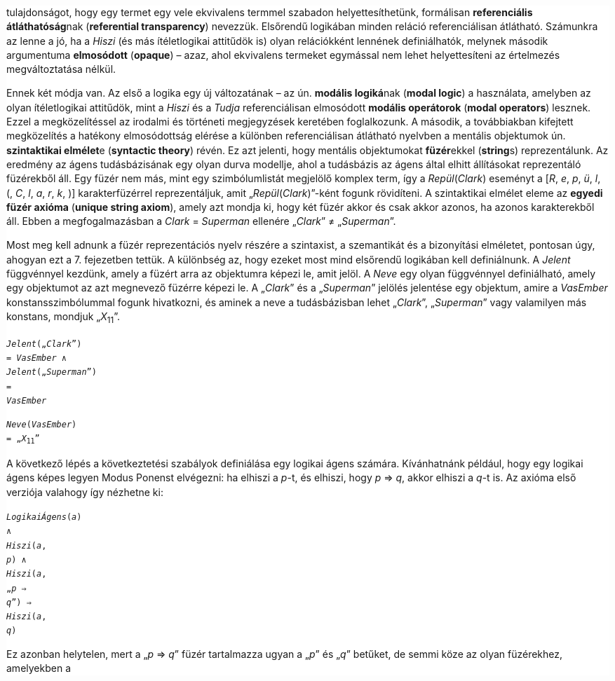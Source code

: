 tulajdonságot, hogy egy termet egy vele ekvivalens termmel szabadon helyettesíthetünk, formálisan <span class="strong"><strong>referenciális átláthatóság</strong></span>nak (<span class="strong"><strong>referential transparency</strong></span>) nevezzük. Elsőrendű logikában minden reláció referenciálisan átlátható. Számunkra az lenne a jó, ha a <span class="emphasis"><em>Hiszi</em></span> (és más ítéletlogikai attitűdök is) olyan relációkként lennének definiálhatók, melynek második argumentuma <span class="strong"><strong>elmosódott</strong></span> (<span class="strong"><strong>opaque</strong></span>) – azaz, ahol ekvivalens termeket egymással nem lehet helyettesíteni az értelmezés megváltoztatása nélkül.</p><p>Ennek két módja van. Az első a logika egy új változatának – az ún. <span class="strong"><strong>modális logiká</strong></span>nak (<span class="strong"><strong>modal logic</strong></span>) a használata, amelyben az olyan ítéletlogikai attitűdök, mint a <span class="emphasis"><em>Hiszi</em></span> és a <span class="emphasis"><em>Tudja</em></span> referenciálisan elmosódott <span class="strong"><strong>modális operátorok</strong></span> (<span class="strong"><strong>modal operators</strong></span>) lesznek. Ezzel a megközelítéssel az irodalmi és történeti megjegyzések keretében foglalkozunk. A második, a továbbiakban kifejtett megközelítés a hatékony elmosódottság elérése a különben referenciálisan átlátható nyelvben a mentális objektumok ún. <span class="strong"><strong>szintaktikai elmélet</strong></span>e (<span class="strong"><strong>syntactic theory</strong></span>) révén. Ez azt jelenti, hogy mentális objektumokat <span class="strong"><strong>füzér</strong></span>ekkel (<span class="strong"><strong>string</strong></span>s) reprezentálunk. Az eredmény az ágens tudásbázisának egy olyan durva modellje, ahol a tudásbázis az ágens által elhitt állításokat reprezentáló füzérekből áll. Egy füzér nem más, mint egy szimbólumlistát megjelölő komplex term, így a <span class="emphasis"><em>Repül</em></span>(<span class="emphasis"><em>Clark</em></span>) eseményt a [<span class="emphasis"><em>R</em></span>, <span class="emphasis"><em>e</em></span>, <span class="emphasis"><em>p</em></span>, <span class="emphasis"><em>ü</em></span>, <span class="emphasis"><em>l</em></span>, (, <span class="emphasis"><em>C</em></span>, <span class="emphasis"><em>l</em></span>, <span class="emphasis"><em>a</em></span>, <span class="emphasis"><em>r</em></span>, <span class="emphasis"><em>k</em></span>, )] karakterfüzérrel reprezentáljuk, amit „<span class="emphasis"><em>Repül</em></span>(<span class="emphasis"><em>Clark</em></span>)”-ként fogunk rövidíteni. A szintaktikai elmélet eleme az <span class="strong"><strong>egyedi füzér axióma</strong></span> (<span class="strong"><strong>unique string axiom</strong></span>), amely azt mondja ki, hogy két füzér akkor és csak akkor azonos, ha azonos karakterekből áll. Ebben a megfogalmazásban a <span class="emphasis"><em>Clark </em></span>=<span class="emphasis"><em> Superman</em></span> ellenére „<span class="emphasis"><em>Clark</em></span>” ≠ „<span class="emphasis"><em>Superman</em></span>”.</p><p>Most meg kell adnunk a füzér reprezentációs nyelv részére a szintaxist, a szemantikát és a bizonyítási elméletet, pontosan úgy, ahogyan ezt a 7. fejezetben tettük. A különbség az, hogy ezeket most mind elsőrendű logikában kell definiálnunk. A <span class="emphasis"><em>Jelent</em></span> függvénnyel kezdünk, amely a füzért arra az objektumra képezi le, amit jelöl. A <span class="emphasis"><em>Neve</em></span> egy olyan függvénnyel definiálható, amely egy objektumot az azt megnevező füzérre képezi le. A „<span class="emphasis"><em>Clark</em></span>” és a „<span class="emphasis"><em>Superman</em></span>” jelölés jelentése egy objektum, amire a <span class="emphasis"><em>VasEmber</em></span> konstansszimbólummal fogunk hivatkozni, és aminek a neve a tudásbázisban lehet „<span class="emphasis"><em>Clark</em></span>”, „<span class="emphasis"><em>Superman</em></span>” vagy valamilyen más konstans, mondjuk „<span class="emphasis"><em>X</em></span><sub>11</sub>”.</p><p><code class="code"><em><span class="remark">Jelent</span></em>(„<em><span class="remark">Clark</span></em>”) = <em><span class="remark">VasEmber</span></em> ∧ <em><span class="remark">Jelent</span></em>(„<em><span class="remark">Superman</span></em>”) = <em><span class="remark">VasEmber</span></em></code></p><p><code class="code"><em><span class="remark">Neve</span></em>(<em><span class="remark">VasEmber</span></em>) = „<em><span class="remark">X</span></em><sub>11</sub>”</code></p><p>A következő lépés a következtetési szabályok definiálása egy logikai ágens számára. Kívánhatnánk például, hogy egy logikai ágens képes legyen Modus Ponenst elvégezni: ha elhiszi a <span class="emphasis"><em>p</em></span>-t, és elhiszi, hogy <span class="emphasis"><em>p </em></span>⇒ <span class="emphasis"><em>q</em></span>, akkor elhiszi a <span class="emphasis"><em>q</em></span>-t is. Az axióma első verziója valahogy így nézhetne ki:</p><p><code class="code"><em><span class="remark">LogikaiÁgens</span></em>(<em><span class="remark">a</span></em>) ∧ <em><span class="remark">Hiszi</span></em>(<em><span class="remark">a</span></em>, <em><span class="remark">p</span></em>) ∧ <em><span class="remark">Hiszi</span></em>(<em><span class="remark">a</span></em>, „<em><span class="remark">p </span></em>⇒ <em><span class="remark">q</span></em>”) ⇒ <em><span class="remark">Hiszi</span></em>(<em><span class="remark">a</span></em>, <em><span class="remark">q</span></em>)</code></p><p>Ez azonban helytelen, mert a „<span class="emphasis"><em>p</em></span> ⇒ <span class="emphasis"><em>q</em></span>” füzér tartalmazza ugyan a „<span class="emphasis"><em>p</em></span>” és „<span class="emphasis"><em>q</em></span>” betűket, de semmi köze az olyan füzérekhez, amelyekben a